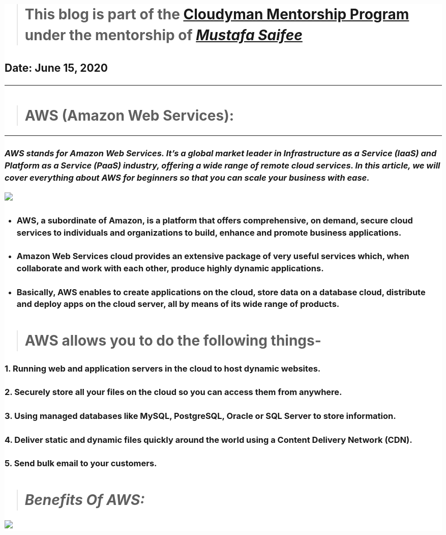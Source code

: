> # This blog is part of the **[Cloudyman Mentorship Program](https://t.co/78sRvCvYiO?amp=1)** under the mentorship of *[Mustafa Saifee](https://www.linkedin.com/in/saifeemustafaq/)*

## Date: June 15, 2020
---

> # AWS (Amazon Web Services):

---

### ***AWS stands for Amazon Web Services. It’s a global market leader in Infrastructure as a Service (IaaS) and Platform as a Service (PaaS) industry, offering a wide range of remote cloud services. In this article, we will cover everything about AWS for beginners so that you can scale your business with ease.***


![](https://learning.naukri.com/articles/wp-content/uploads/sites/11/2018/12/klarna-signs-deal-with-aws-1575354413.png)



- ### **AWS, a subordinate of Amazon, is a platform that offers comprehensive, on demand, secure cloud services to individuals and organizations to build, enhance and promote business applications.**

- ### **Amazon Web Services cloud provides an extensive package of very useful services which, when collaborate and work with each other, produce highly dynamic applications.**

- ### **Basically, AWS enables to create applications on the cloud, store data on a database cloud, distribute and deploy apps on the cloud server, all by means of its wide range of products.**




> # AWS allows you to do the following things-


### **1. Running web and application servers in the cloud to host dynamic websites.**

### **2. Securely store all your files on the cloud so you can access them from anywhere.**

### **3. Using managed databases like MySQL, PostgreSQL, Oracle or SQL Server to store information.**

### **4. Deliver static and dynamic files quickly around the world using a Content Delivery Network (CDN).**

### **5. Send bulk email to your customers.**


> # ***Benefits Of AWS:***

![](https://www.l2linternational.com/wp-content/uploads/2018/08/Amazon_Web_Services_Benefits.png)
